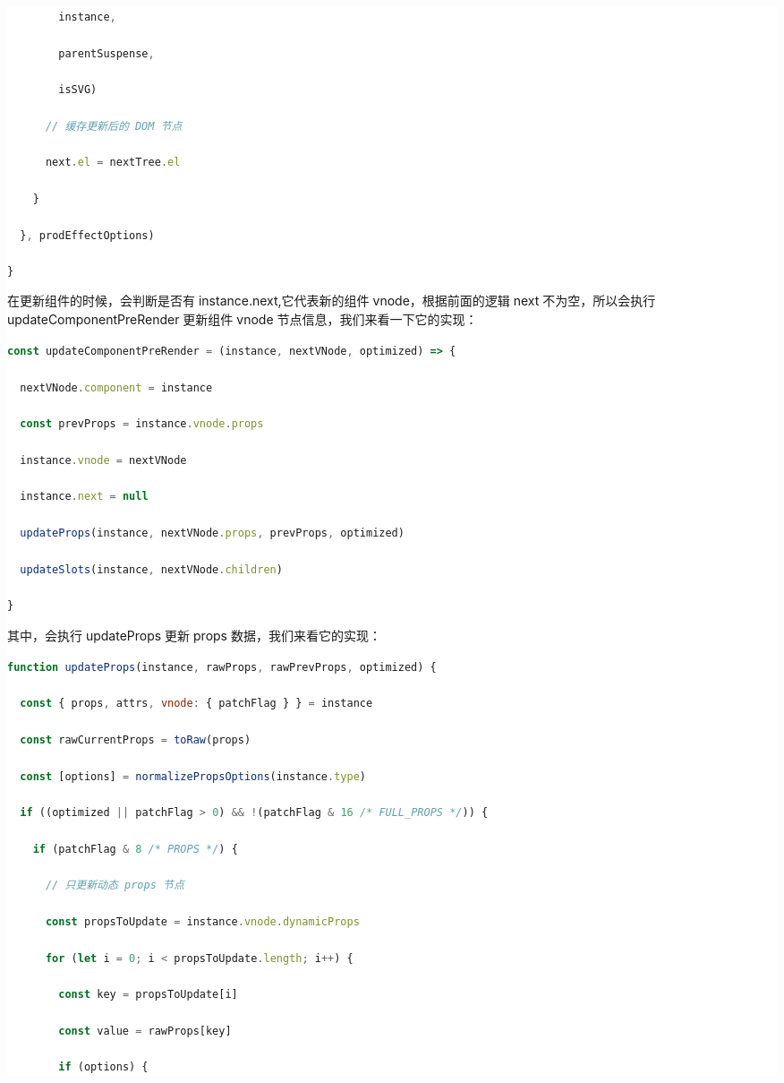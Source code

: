 ```js
        instance,

        parentSuspense,

        isSVG)

      // 缓存更新后的 DOM 节点

      next.el = nextTree.el

    }

  }, prodEffectOptions)

}

```
在更新组件的时候，会判断是否有 instance.next,它代表新的组件 vnode，根据前面的逻辑 next 不为空，所以会执行 updateComponentPreRender 更新组件 vnode 节点信息，我们来看一下它的实现：

```js
const updateComponentPreRender = (instance, nextVNode, optimized) => {

  nextVNode.component = instance

  const prevProps = instance.vnode.props

  instance.vnode = nextVNode

  instance.next = null

  updateProps(instance, nextVNode.props, prevProps, optimized)

  updateSlots(instance, nextVNode.children)

}

```
其中，会执行 updateProps 更新 props 数据，我们来看它的实现：

```js
function updateProps(instance, rawProps, rawPrevProps, optimized) {

  const { props, attrs, vnode: { patchFlag } } = instance

  const rawCurrentProps = toRaw(props)

  const [options] = normalizePropsOptions(instance.type)

  if ((optimized || patchFlag > 0) && !(patchFlag & 16 /* FULL_PROPS */)) {

    if (patchFlag & 8 /* PROPS */) {

      // 只更新动态 props 节点

      const propsToUpdate = instance.vnode.dynamicProps

      for (let i = 0; i < propsToUpdate.length; i++) {

        const key = propsToUpdate[i]

        const value = rawProps[key]

        if (options) {
```
